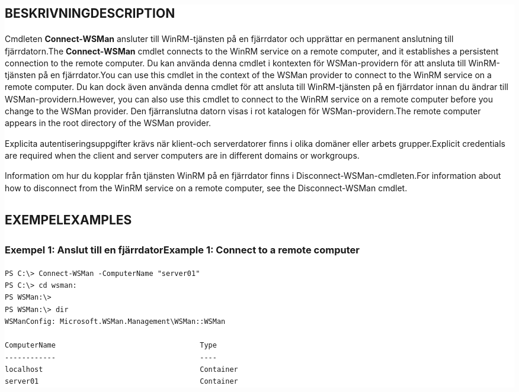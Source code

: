 ## <span data-ttu-id="3e591-109">BESKRIVNING</span><span class="sxs-lookup"><span data-stu-id="3e591-109">DESCRIPTION</span></span>
<span data-ttu-id="3e591-110">Cmdleten **Connect-WSMan** ansluter till WinRM-tjänsten på en fjärrdator och upprättar en permanent anslutning till fjärrdatorn.</span><span class="sxs-lookup"><span data-stu-id="3e591-110">The **Connect-WSMan** cmdlet connects to the WinRM service on a remote computer, and it establishes a persistent connection to the remote computer.</span></span>
<span data-ttu-id="3e591-111">Du kan använda denna cmdlet i kontexten för WSMan-providern för att ansluta till WinRM-tjänsten på en fjärrdator.</span><span class="sxs-lookup"><span data-stu-id="3e591-111">You can use this cmdlet in the context of the WSMan provider to connect to the WinRM service on a remote computer.</span></span>
<span data-ttu-id="3e591-112">Du kan dock även använda denna cmdlet för att ansluta till WinRM-tjänsten på en fjärrdator innan du ändrar till WSMan-providern.</span><span class="sxs-lookup"><span data-stu-id="3e591-112">However, you can also use this cmdlet to connect to the WinRM service on a remote computer before you change to the WSMan provider.</span></span>
<span data-ttu-id="3e591-113">Den fjärranslutna datorn visas i rot katalogen för WSMan-providern.</span><span class="sxs-lookup"><span data-stu-id="3e591-113">The remote computer appears in the root directory of the WSMan provider.</span></span>

<span data-ttu-id="3e591-114">Explicita autentiseringsuppgifter krävs när klient-och serverdatorer finns i olika domäner eller arbets grupper.</span><span class="sxs-lookup"><span data-stu-id="3e591-114">Explicit credentials are required when the client and server computers are in different domains or workgroups.</span></span>

<span data-ttu-id="3e591-115">Information om hur du kopplar från tjänsten WinRM på en fjärrdator finns i Disconnect-WSMan-cmdleten.</span><span class="sxs-lookup"><span data-stu-id="3e591-115">For information about how to disconnect from the WinRM service on a remote computer, see the Disconnect-WSMan cmdlet.</span></span>

## <span data-ttu-id="3e591-116">EXEMPEL</span><span class="sxs-lookup"><span data-stu-id="3e591-116">EXAMPLES</span></span>

### <span data-ttu-id="3e591-117">Exempel 1: Anslut till en fjärrdator</span><span class="sxs-lookup"><span data-stu-id="3e591-117">Example 1: Connect to a remote computer</span></span>

```
PS C:\> Connect-WSMan -ComputerName "server01"
PS C:\> cd wsman:
PS WSMan:\>
PS WSMan:\> dir
WSManConfig: Microsoft.WSMan.Management\WSMan::WSMan

ComputerName                                  Type
------------                                  ----
localhost                                     Container
server01                                      Container
```
